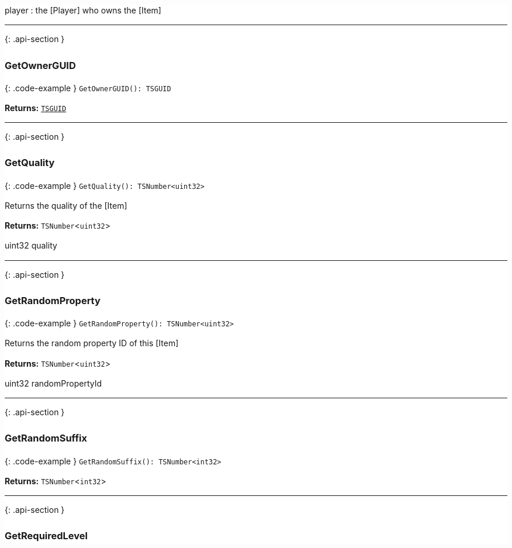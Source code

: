 player : the [Player] who owns the [Item]

___

{: .api-section }
### GetOwnerGUID

{: .code-example }
`GetOwnerGUID(): TSGUID`

**Returns:** 
[`TSGUID`](TSGUID)

___

{: .api-section }
### GetQuality

{: .code-example }
`GetQuality(): TSNumber<uint32>`

Returns the quality of the [Item]

**Returns:** 
`TSNumber`<`uint32`\>

uint32 quality

___

{: .api-section }
### GetRandomProperty

{: .code-example }
`GetRandomProperty(): TSNumber<uint32>`

Returns the random property ID of this [Item]

**Returns:** 
`TSNumber`<`uint32`\>

uint32 randomPropertyId

___

{: .api-section }
### GetRandomSuffix

{: .code-example }
`GetRandomSuffix(): TSNumber<int32>`

**Returns:** 
`TSNumber`<`int32`\>

___

{: .api-section }
### GetRequiredLevel
